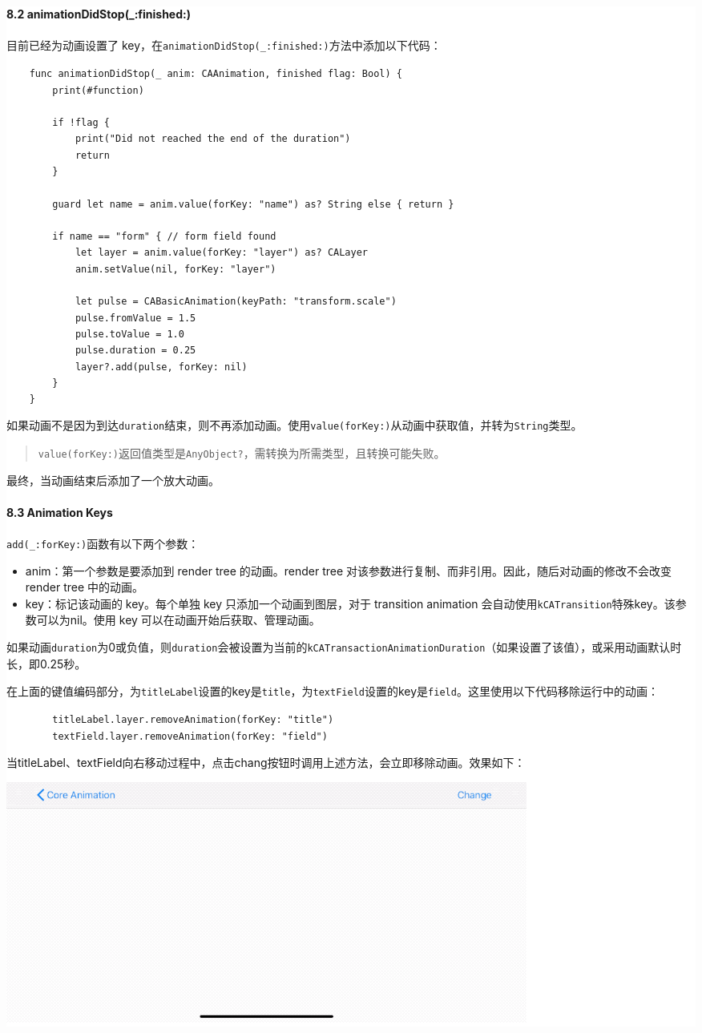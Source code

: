 #### 8.2 animationDidStop(_:finished:)

目前已经为动画设置了 key，在`animationDidStop(_:finished:)`方法中添加以下代码：

```
    func animationDidStop(_ anim: CAAnimation, finished flag: Bool) {
        print(#function)
        
        if !flag {
            print("Did not reached the end of the duration")
            return
        }
        
        guard let name = anim.value(forKey: "name") as? String else { return }
        
        if name == "form" { // form field found
            let layer = anim.value(forKey: "layer") as? CALayer
            anim.setValue(nil, forKey: "layer")
            
            let pulse = CABasicAnimation(keyPath: "transform.scale")
            pulse.fromValue = 1.5
            pulse.toValue = 1.0
            pulse.duration = 0.25
            layer?.add(pulse, forKey: nil)
        }
    }
```

如果动画不是因为到达`duration`结束，则不再添加动画。使用`value(forKey:)`从动画中获取值，并转为`String`类型。

> `value(forKey:)`返回值类型是`AnyObject?`，需转换为所需类型，且转换可能失败。

最终，当动画结束后添加了一个放大动画。

#### 8.3 Animation Keys

`add(_:forKey:)`函数有以下两个参数：

- anim：第一个参数是要添加到 render tree 的动画。render tree 对该参数进行复制、而非引用。因此，随后对动画的修改不会改变 render tree 中的动画。
- key：标记该动画的 key。每个单独 key 只添加一个动画到图层，对于 transition animation 会自动使用`kCATransition`特殊key。该参数可以为nil。使用 key 可以在动画开始后获取、管理动画。

如果动画`duration`为0或负值，则`duration`会被设置为当前的`kCATransactionAnimationDuration`（如果设置了该值），或采用动画默认时长，即0.25秒。

在上面的键值编码部分，为`titleLabel`设置的key是`title`，为`textField`设置的key是`field`。这里使用以下代码移除运行中的动画：

```
        titleLabel.layer.removeAnimation(forKey: "title")
        textField.layer.removeAnimation(forKey: "field")
```

当titleLabel、textField向右移动过程中，点击chang按钮时调用上述方法，会立即移除动画。效果如下：

![forKey:](images/CAAnimationKey.gif)